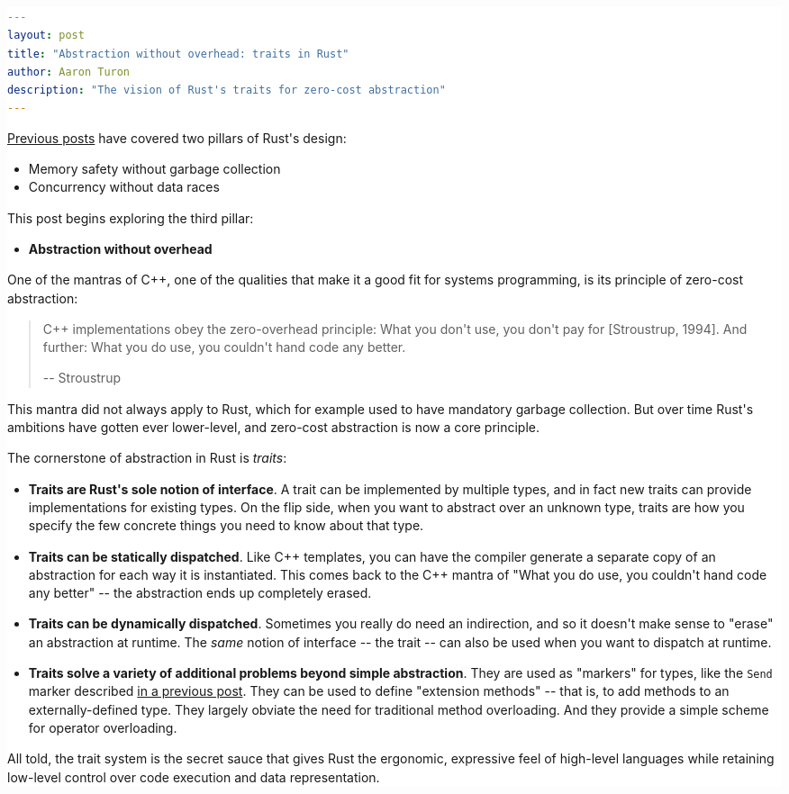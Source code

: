 ```yaml
---
layout: post
title: "Abstraction without overhead: traits in Rust"
author: Aaron Turon
description: "The vision of Rust's traits for zero-cost abstraction"
---
```


[Previous posts][fearless] have covered two pillars of Rust's design:

* Memory safety without garbage collection
* Concurrency without data races

This post begins exploring the third pillar:

* **Abstraction without overhead**

One of the mantras of C++, one of the qualities that make it a good fit for
systems programming, is its principle of zero-cost abstraction:

> C++ implementations obey the zero-overhead principle: What you don't use, you
> don't pay for [Stroustrup, 1994]. And further: What you do use, you couldn't
> hand code any better.
>
> -- Stroustrup

This mantra did not always apply to Rust, which for example used to have
mandatory garbage collection. But over time Rust's ambitions have gotten
ever lower-level, and zero-cost abstraction is now a core principle.

The cornerstone of abstraction in Rust is *traits*:

* **Traits are Rust's sole notion of interface**. A trait can be implemented by
  multiple types, and in fact new traits can provide implementations for
  existing types. On the flip side, when you want to abstract over an unknown
  type, traits are how you specify the few concrete things you need to know
  about that type.

* **Traits can be statically dispatched**. Like C++ templates, you can have
  the compiler generate a separate copy of an abstraction for each way it is
  instantiated. This comes back to the C++ mantra of "What you do use, you
  couldn't hand code any better" -- the abstraction ends up completely erased.

* **Traits can be dynamically dispatched**. Sometimes you really do need an
  indirection, and so it doesn't make sense to "erase" an abstraction at
  runtime. The *same* notion of interface -- the trait -- can also be used when
  you want to dispatch at runtime.

* **Traits solve a variety of additional problems beyond simple abstraction**.
  They are used as "markers" for types, like the `Send` marker described
  [in a previous post][fearless]. They can be used to define "extension methods"
  -- that is, to add methods to an externally-defined type. They largely obviate
  the need for traditional method overloading. And they provide a simple scheme
  for operator overloading.

All told, the trait system is the secret sauce that gives Rust the ergonomic,
expressive feel of high-level languages while retaining low-level control over
code execution and data representation.


[zero-cost-cpp]: https://www.stroustrup.com/abstraction-and-machine.pdf
[fearless]: https://blog.rust-lang.org/2015/04/10/Fearless-Concurrency.html
[dst5]: https://smallcultfollowing.com/babysteps/blog/2014/01/05/dst-take-5/
[adhoc]: https://dl.acm.org/citation.cfm?id=75283
[socket]: https://blog.skylight.io/rust-means-never-having-to-close-a-socket/
[post1]: https://internals.rust-lang.org/t/priorities-after-1-0/1901
[virtual]: https://smallcultfollowing.com/babysteps/blog/2015/05/05/where-rusts-enum-shines/
[closures]: https://huonw.github.io/blog/2015/05/finding-closure-in-rust/
[impl-trait]: https://github.com/rust-lang/rfcs/pull/105